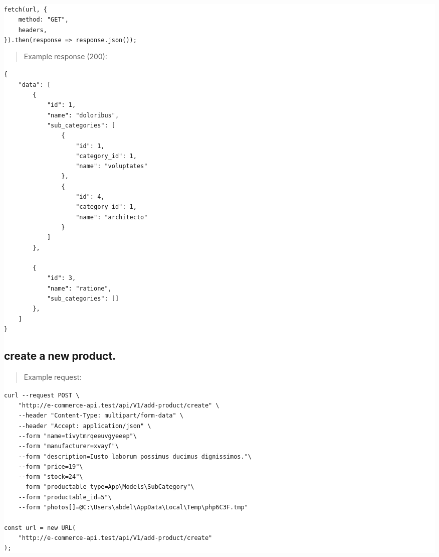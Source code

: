     fetch(url, {
        method: "GET",
        headers,
    }).then(response => response.json());

> Example response (200):
       

    {
        "data": [
            {
                "id": 1,
                "name": "doloribus",
                "sub_categories": [
                    {
                        "id": 1,
                        "category_id": 1,
                        "name": "voluptates"
                    },
                    {
                        "id": 4,
                        "category_id": 1,
                        "name": "architecto"
                    }
                ]
            },
            
            {
                "id": 3,
                "name": "ratione",
                "sub_categories": []
            },
        ]
    }


## create a new product.

> Example request:

    curl --request POST \
        "http://e-commerce-api.test/api/V1/add-product/create" \
        --header "Content-Type: multipart/form-data" \
        --header "Accept: application/json" \
        --form "name=tivytmrqeeuvgyeeep"\
        --form "manufacturer=xvayf"\
        --form "description=Iusto laborum possimus ducimus dignissimos."\
        --form "price=19"\
        --form "stock=24"\
        --form "productable_type=App\Models\SubCategory"\
        --form "productable_id=5"\
        --form "photos[]=@C:\Users\abdel\AppData\Local\Temp\php6C3F.tmp" 

    const url = new URL(
        "http://e-commerce-api.test/api/V1/add-product/create"
    );
    